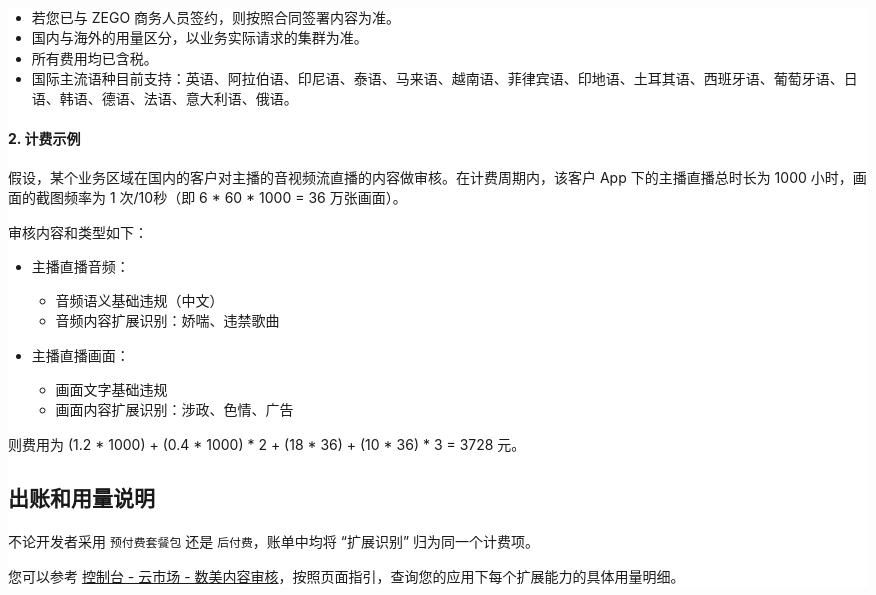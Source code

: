 <Warning title="注意">


- 若您已与 ZEGO 商务人员签约，则按照合同签署内容为准。
- 国内与海外的用量区分，以业务实际请求的集群为准。
- 所有费用均已含税。  
- 国际主流语种目前支持：英语、阿拉伯语、印尼语、泰语、马来语、越南语、菲律宾语、印地语、土耳其语、西班牙语、葡萄牙语、日语、韩语、德语、法语、意大利语、俄语。

</Warning>




#### 2. 计费示例

假设，某个业务区域在国内的客户对主播的音视频流直播的内容做审核。在计费周期内，该客户 App 下的主播直播总时长为 1000 小时，画面的截图频率为 1 次/10秒（即 6 * 60 * 1000 = 36 万张画面）。

审核内容和类型如下：

- 主播直播音频：

    - 音频语义基础违规（中文）
    - 音频内容扩展识别：娇喘、违禁歌曲

- 主播直播画面：

    - 画面文字基础违规
    - 画面内容扩展识别：涉政、色情、广告

则费用为 (1.2 * 1000) + (0.4 * 1000) * 2 + (18 * 36) + (10 * 36) * 3 = 3728 元。

## 出账和用量说明

不论开发者采用 `预付费套餐包` 还是 `后付费`，账单中均将 “扩展识别” 归为同一个计费项。

您可以参考 [控制台 - 云市场 - 数美内容审核](/console/cloud-market/shumei-moderation#用量统计和查询)，按照页面指引，查询您的应用下每个扩展能力的具体用量明细。
